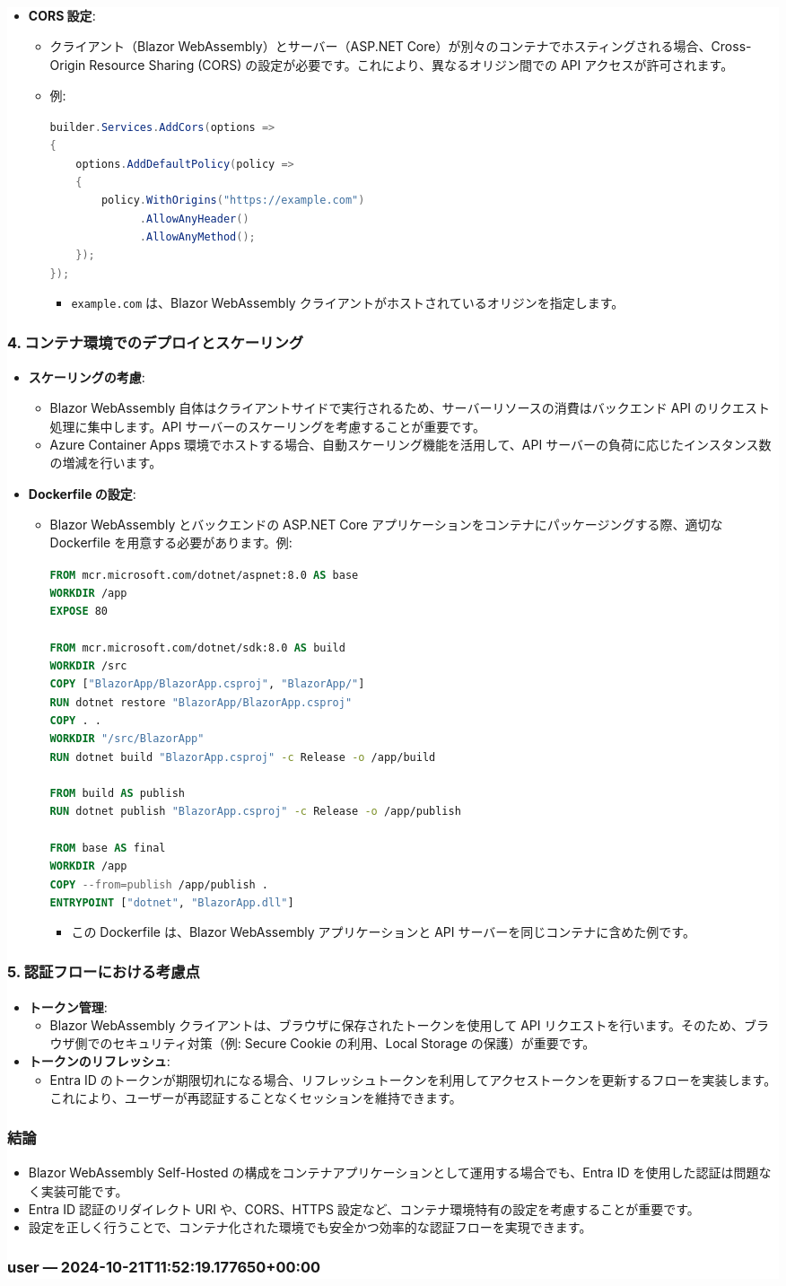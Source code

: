    - **CORS 設定**:
     - クライアント（Blazor WebAssembly）とサーバー（ASP.NET Core）が別々のコンテナでホスティングされる場合、Cross-Origin Resource Sharing (CORS) の設定が必要です。これにより、異なるオリジン間での API アクセスが許可されます。
     - 例:

       ```csharp
       builder.Services.AddCors(options =>
       {
           options.AddDefaultPolicy(policy =>
           {
               policy.WithOrigins("https://example.com")
                     .AllowAnyHeader()
                     .AllowAnyMethod();
           });
       });
       ```

       - `example.com` は、Blazor WebAssembly クライアントがホストされているオリジンを指定します。
### 4. **コンテナ環境でのデプロイとスケーリング**
   - **スケーリングの考慮**:
     - Blazor WebAssembly 自体はクライアントサイドで実行されるため、サーバーリソースの消費はバックエンド API のリクエスト処理に集中します。API サーバーのスケーリングを考慮することが重要です。
     - Azure Container Apps 環境でホストする場合、自動スケーリング機能を活用して、API サーバーの負荷に応じたインスタンス数の増減を行います。

   - **Dockerfile の設定**:
     - Blazor WebAssembly とバックエンドの ASP.NET Core アプリケーションをコンテナにパッケージングする際、適切な Dockerfile を用意する必要があります。例:

       ```dockerfile
       FROM mcr.microsoft.com/dotnet/aspnet:8.0 AS base
       WORKDIR /app
       EXPOSE 80

       FROM mcr.microsoft.com/dotnet/sdk:8.0 AS build
       WORKDIR /src
       COPY ["BlazorApp/BlazorApp.csproj", "BlazorApp/"]
       RUN dotnet restore "BlazorApp/BlazorApp.csproj"
       COPY . .
       WORKDIR "/src/BlazorApp"
       RUN dotnet build "BlazorApp.csproj" -c Release -o /app/build

       FROM build AS publish
       RUN dotnet publish "BlazorApp.csproj" -c Release -o /app/publish

       FROM base AS final
       WORKDIR /app
       COPY --from=publish /app/publish .
       ENTRYPOINT ["dotnet", "BlazorApp.dll"]
       ```

       - この Dockerfile は、Blazor WebAssembly アプリケーションと API サーバーを同じコンテナに含めた例です。
### 5. **認証フローにおける考慮点**
   - **トークン管理**:
     - Blazor WebAssembly クライアントは、ブラウザに保存されたトークンを使用して API リクエストを行います。そのため、ブラウザ側でのセキュリティ対策（例: Secure Cookie の利用、Local Storage の保護）が重要です。
   - **トークンのリフレッシュ**:
     - Entra ID のトークンが期限切れになる場合、リフレッシュトークンを利用してアクセストークンを更新するフローを実装します。これにより、ユーザーが再認証することなくセッションを維持できます。
### 結論
- Blazor WebAssembly Self-Hosted の構成をコンテナアプリケーションとして運用する場合でも、Entra ID を使用した認証は問題なく実装可能です。
- Entra ID 認証のリダイレクト URI や、CORS、HTTPS 設定など、コンテナ環境特有の設定を考慮することが重要です。
- 設定を正しく行うことで、コンテナ化された環境でも安全かつ効率的な認証フローを実現できます。
### user — 2024-10-21T11:52:19.177650+00:00

